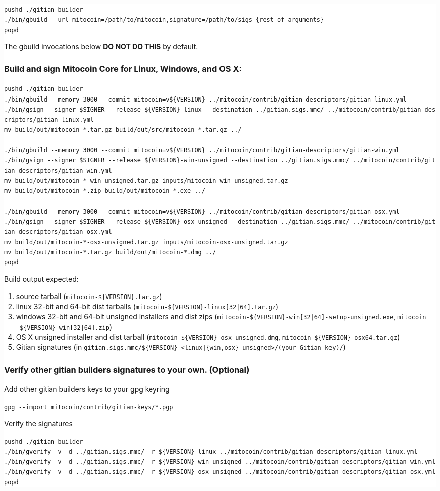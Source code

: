     pushd ./gitian-builder
    ./bin/gbuild --url mitocoin=/path/to/mitocoin,signature=/path/to/sigs {rest of arguments}
    popd

The gbuild invocations below <b>DO NOT DO THIS</b> by default.

### Build and sign Mitocoin Core for Linux, Windows, and OS X:

    pushd ./gitian-builder
    ./bin/gbuild --memory 3000 --commit mitocoin=v${VERSION} ../mitocoin/contrib/gitian-descriptors/gitian-linux.yml
    ./bin/gsign --signer $SIGNER --release ${VERSION}-linux --destination ../gitian.sigs.mmc/ ../mitocoin/contrib/gitian-descriptors/gitian-linux.yml
    mv build/out/mitocoin-*.tar.gz build/out/src/mitocoin-*.tar.gz ../

    ./bin/gbuild --memory 3000 --commit mitocoin=v${VERSION} ../mitocoin/contrib/gitian-descriptors/gitian-win.yml
    ./bin/gsign --signer $SIGNER --release ${VERSION}-win-unsigned --destination ../gitian.sigs.mmc/ ../mitocoin/contrib/gitian-descriptors/gitian-win.yml
    mv build/out/mitocoin-*-win-unsigned.tar.gz inputs/mitocoin-win-unsigned.tar.gz
    mv build/out/mitocoin-*.zip build/out/mitocoin-*.exe ../

    ./bin/gbuild --memory 3000 --commit mitocoin=v${VERSION} ../mitocoin/contrib/gitian-descriptors/gitian-osx.yml
    ./bin/gsign --signer $SIGNER --release ${VERSION}-osx-unsigned --destination ../gitian.sigs.mmc/ ../mitocoin/contrib/gitian-descriptors/gitian-osx.yml
    mv build/out/mitocoin-*-osx-unsigned.tar.gz inputs/mitocoin-osx-unsigned.tar.gz
    mv build/out/mitocoin-*.tar.gz build/out/mitocoin-*.dmg ../
    popd

Build output expected:

  1. source tarball (`mitocoin-${VERSION}.tar.gz`)
  2. linux 32-bit and 64-bit dist tarballs (`mitocoin-${VERSION}-linux[32|64].tar.gz`)
  3. windows 32-bit and 64-bit unsigned installers and dist zips (`mitocoin-${VERSION}-win[32|64]-setup-unsigned.exe`, `mitocoin-${VERSION}-win[32|64].zip`)
  4. OS X unsigned installer and dist tarball (`mitocoin-${VERSION}-osx-unsigned.dmg`, `mitocoin-${VERSION}-osx64.tar.gz`)
  5. Gitian signatures (in `gitian.sigs.mmc/${VERSION}-<linux|{win,osx}-unsigned>/(your Gitian key)/`)

### Verify other gitian builders signatures to your own. (Optional)

Add other gitian builders keys to your gpg keyring

    gpg --import mitocoin/contrib/gitian-keys/*.pgp

Verify the signatures

    pushd ./gitian-builder
    ./bin/gverify -v -d ../gitian.sigs.mmc/ -r ${VERSION}-linux ../mitocoin/contrib/gitian-descriptors/gitian-linux.yml
    ./bin/gverify -v -d ../gitian.sigs.mmc/ -r ${VERSION}-win-unsigned ../mitocoin/contrib/gitian-descriptors/gitian-win.yml
    ./bin/gverify -v -d ../gitian.sigs.mmc/ -r ${VERSION}-osx-unsigned ../mitocoin/contrib/gitian-descriptors/gitian-osx.yml
    popd
